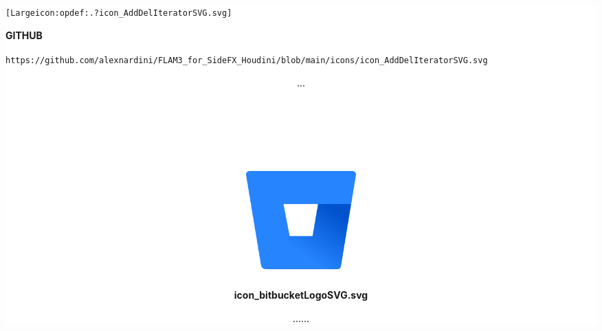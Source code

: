 ```
[Largeicon:opdef:.?icon_AddDelIteratorSVG.svg]
```
<b>GITHUB</b>

```
https://github.com/alexnardini/FLAM3_for_SideFX_Houdini/blob/main/icons/icon_AddDelIteratorSVG.svg
```
<p align="center">...</p></br/></br/></br/></br/>


<p align="center">
  <img width="160" height="160" src="./icon_bitbucketLogoSVG.svg" /></p>
<b><p align="center">icon_bitbucketLogoSVG.svg</p></b></b>
<p align="center">......</p>
<p align="center">
